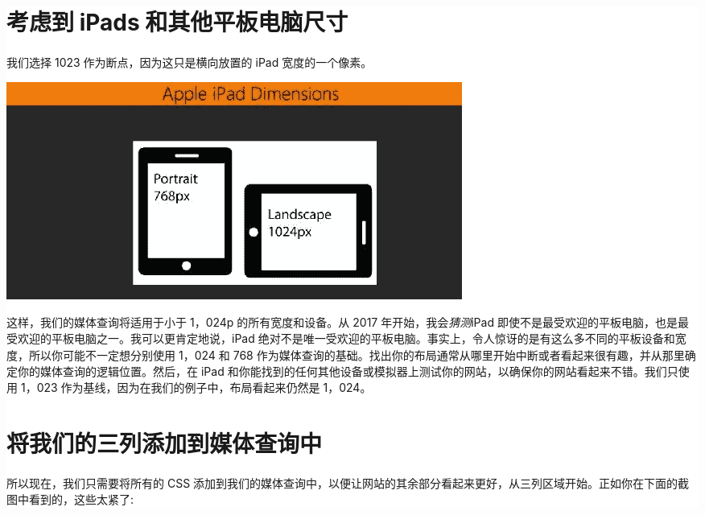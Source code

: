 
# 考虑到 iPads 和其他平板电脑尺寸

我们选择 1023 作为断点，因为这只是横向放置的 iPad 宽度的一个像素。

![](img/00255.jpeg)

这样，我们的媒体查询将适用于小于 1，024p 的所有宽度和设备。从 2017 年开始，我会*猜测*iPad 即使不是最受欢迎的平板电脑，也是最受欢迎的平板电脑之一。我可以更肯定地说，iPad 绝对不是唯一受欢迎的平板电脑。事实上，令人惊讶的是有这么多不同的平板设备和宽度，所以你可能不一定想分别使用 1，024 和 768 作为媒体查询的基础。找出你的布局通常从哪里开始中断或者看起来很有趣，并从那里确定你的媒体查询的逻辑位置。然后，在 iPad 和你能找到的任何其他设备或模拟器上测试你的网站，以确保你的网站看起来不错。我们只使用 1，023 作为基线，因为在我们的例子中，布局看起来仍然是 1，024。

# 将我们的三列添加到媒体查询中

所以现在，我们只需要将所有的 CSS 添加到我们的媒体查询中，以便让网站的其余部分看起来更好，从三列区域开始。正如你在下面的截图中看到的，这些太紧了:
